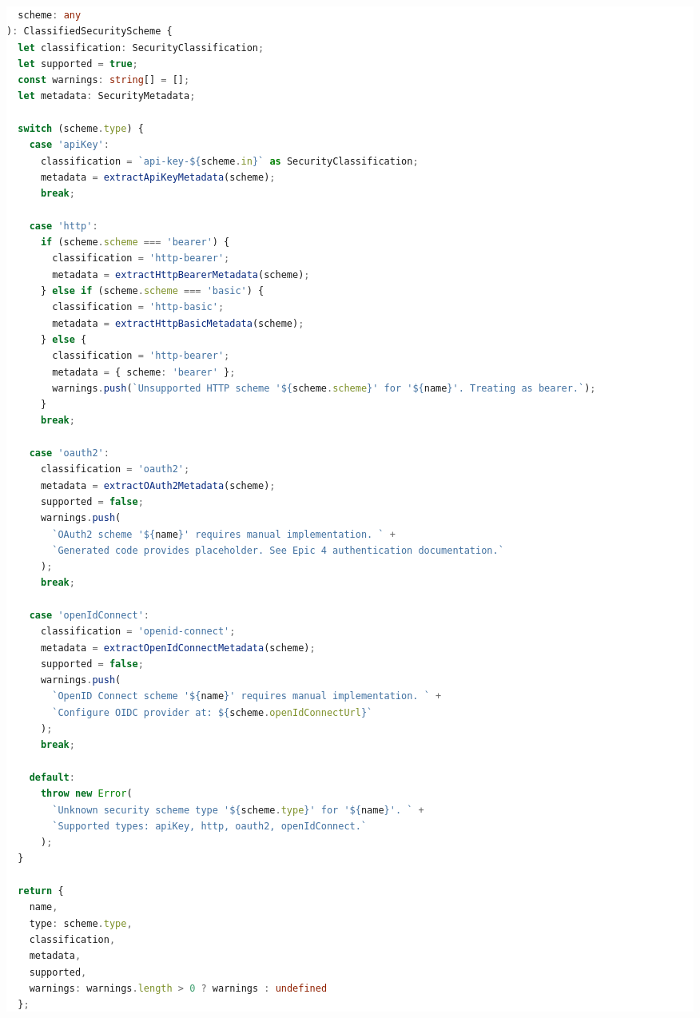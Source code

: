 ```typescript
  scheme: any
): ClassifiedSecurityScheme {
  let classification: SecurityClassification;
  let supported = true;
  const warnings: string[] = [];
  let metadata: SecurityMetadata;

  switch (scheme.type) {
    case 'apiKey':
      classification = `api-key-${scheme.in}` as SecurityClassification;
      metadata = extractApiKeyMetadata(scheme);
      break;

    case 'http':
      if (scheme.scheme === 'bearer') {
        classification = 'http-bearer';
        metadata = extractHttpBearerMetadata(scheme);
      } else if (scheme.scheme === 'basic') {
        classification = 'http-basic';
        metadata = extractHttpBasicMetadata(scheme);
      } else {
        classification = 'http-bearer';
        metadata = { scheme: 'bearer' };
        warnings.push(`Unsupported HTTP scheme '${scheme.scheme}' for '${name}'. Treating as bearer.`);
      }
      break;

    case 'oauth2':
      classification = 'oauth2';
      metadata = extractOAuth2Metadata(scheme);
      supported = false;
      warnings.push(
        `OAuth2 scheme '${name}' requires manual implementation. ` +
        `Generated code provides placeholder. See Epic 4 authentication documentation.`
      );
      break;

    case 'openIdConnect':
      classification = 'openid-connect';
      metadata = extractOpenIdConnectMetadata(scheme);
      supported = false;
      warnings.push(
        `OpenID Connect scheme '${name}' requires manual implementation. ` +
        `Configure OIDC provider at: ${scheme.openIdConnectUrl}`
      );
      break;

    default:
      throw new Error(
        `Unknown security scheme type '${scheme.type}' for '${name}'. ` +
        `Supported types: apiKey, http, oauth2, openIdConnect.`
      );
  }

  return {
    name,
    type: scheme.type,
    classification,
    metadata,
    supported,
    warnings: warnings.length > 0 ? warnings : undefined
  };
```
